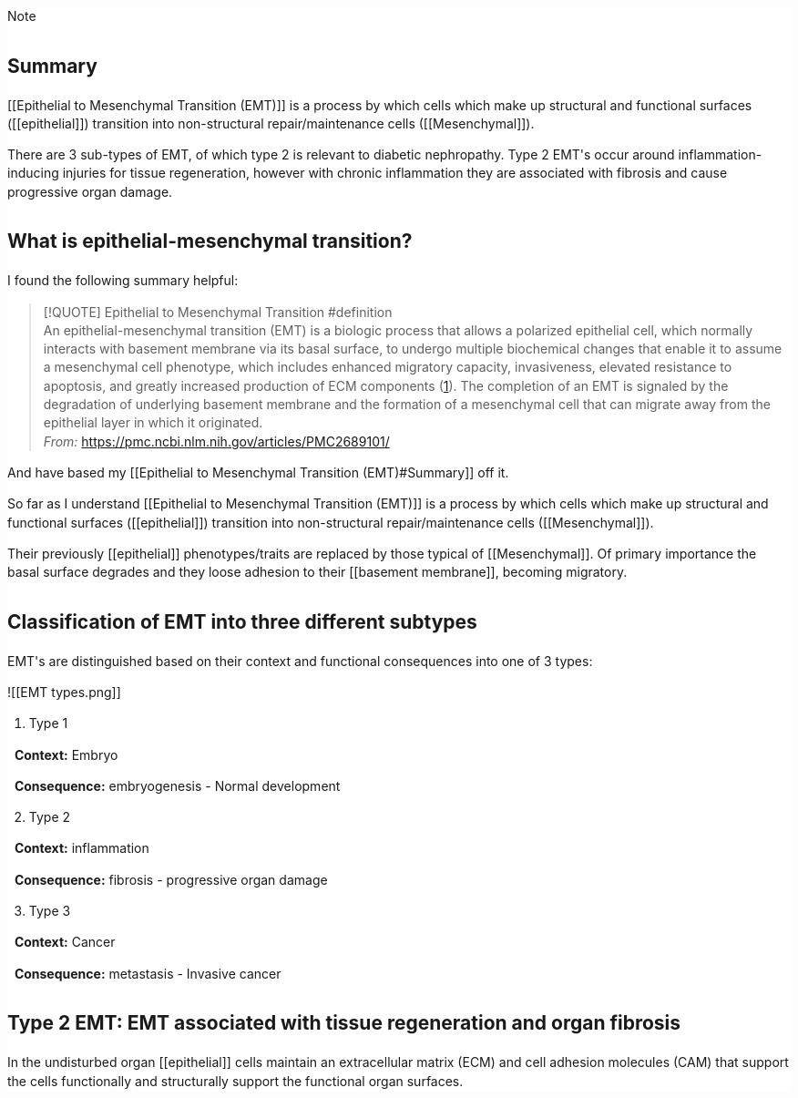 > [!note]
> ## Summary
> 
> [[Epithelial to Mesenchymal Transition (EMT)]] is a process by which cells which make up structural and functional surfaces ([[epithelial]]) transition into non-structural repair/maintenance cells ([[Mesenchymal]]).
> 
> There are 3 sub-types of EMT, of which type 2 is relevant to diabetic nephropathy. Type 2 EMT's occur around inflammation-inducing injuries for tissue regeneration, however with chronic inflammation they are associated with fibrosis and cause progressive organ damage.
> 
> ## What is epithelial-mesenchymal transition?
> 
> I found the following summary helpful:
> 
> > [!QUOTE] Epithelial to Mesenchymal Transition #definition  
> > An epithelial-mesenchymal transition (EMT) is a biologic process that allows a polarized epithelial cell, which normally interacts with basement membrane via its basal surface, to undergo multiple biochemical changes that enable it to assume a mesenchymal cell phenotype, which includes enhanced migratory capacity, invasiveness, elevated resistance to apoptosis, and greatly increased production of ECM components ([1](https://pmc.ncbi.nlm.nih.gov/articles/PMC2689101/#B1)). The completion of an EMT is signaled by the degradation of underlying basement membrane and the formation of a mesenchymal cell that can migrate away from the epithelial layer in which it originated.  
> > *From:* https://pmc.ncbi.nlm.nih.gov/articles/PMC2689101/
> 
> And have based my [[Epithelial to Mesenchymal Transition (EMT)#Summary]] off it.
> 
> So far as I understand [[Epithelial to Mesenchymal Transition (EMT)]] is a process by which cells which make up structural and functional surfaces ([[epithelial]]) transition into non-structural repair/maintenance cells ([[Mesenchymal]]).
> 
> Their previously [[epithelial]] phenotypes/traits are replaced by those typical of [[Mesenchymal]]. Of primary importance the basal surface degrades and they loose adhesion to their [[basement membrane]], becoming migratory.
> 
> ## Classification of EMT into three different subtypes
> 
> EMT's are distinguished based on their context and functional consequences into one of 3 types:
> 
> ![[EMT types.png]]
> 
> 1. Type 1
> 
>   **Context:** Embryo
> 
>   **Consequence:** embryogenesis - Normal development
> 
> 2. Type 2
> 
>   **Context:** inflammation
> 
>   **Consequence:** fibrosis - progressive organ damage
> 
> 3. Type 3
> 
>   **Context:** Cancer
> 
>   **Consequence:** metastasis - Invasive cancer
> 
> ## Type 2 EMT: EMT associated with tissue regeneration and organ fibrosis
> 
> In the undisturbed organ [[epithelial]] cells maintain an extracellular matrix (ECM) and cell adhesion molecules (CAM) that support the cells functionally and structurally support the functional organ surfaces.